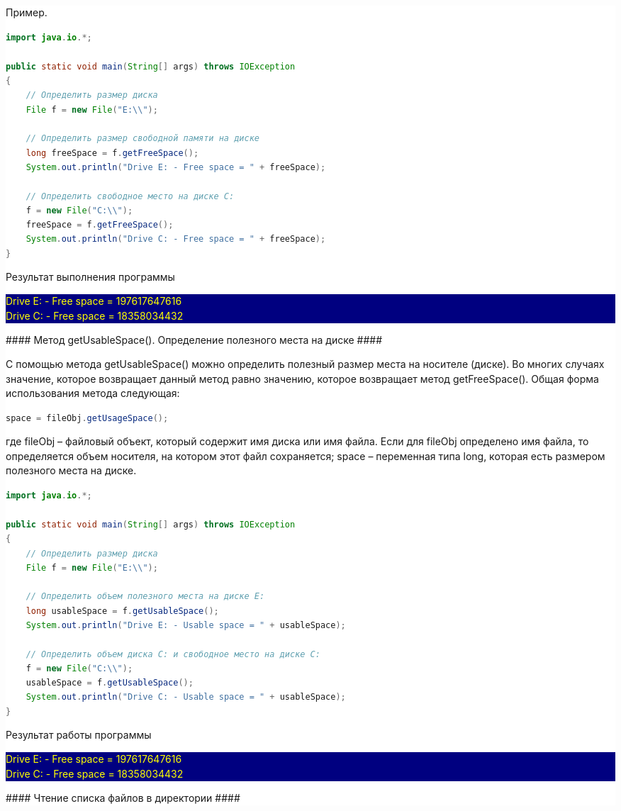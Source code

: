 Пример.
```java
import java.io.*;

public static void main(String[] args) throws IOException
{
	// Определить размер диска
	File f = new File("E:\\");

	// Определить размер свободной памяти на диске
	long freeSpace = f.getFreeSpace();
	System.out.println("Drive E: - Free space = " + freeSpace);

	// Определить свободное место на диске C:
	f = new File("C:\\");
	freeSpace = f.getFreeSpace();
	System.out.println("Drive C: - Free space = " + freeSpace);
}
```
Результат выполнения программы
<p style="background-color: navy; color: yellow">Drive E: - Free space = 197617647616<br>
Drive C: - Free space = 18358034432</p>
#### Метод getUsableSpace(). Определение полезного места на диске ####

С помощью метода getUsableSpace() можно определить полезный размер места на носителе (диске). Во многих случаях значение, которое возвращает данный метод равно значению, которое возвращает метод getFreeSpace(). Общая форма использования метода следующая:
```java
space = fileObj.getUsageSpace();
```
где
    fileObj – файловый объект, который содержит имя диска или имя файла. Если для fileObj определено имя файла, то определяется объем носителя, на котором этот файл сохраняется;
    space – переменная типа long, которая есть размером полезного места на диске.
```java
import java.io.*;

public static void main(String[] args) throws IOException
{
	// Определить размер диска
	File f = new File("E:\\");

	// Определить объем полезного места на диске E:
	long usableSpace = f.getUsableSpace();
	System.out.println("Drive E: - Usable space = " + usableSpace);

	// Определить объем диска C: и свободное место на диске C:
	f = new File("C:\\");
	usableSpace = f.getUsableSpace();
	System.out.println("Drive C: - Usable space = " + usableSpace);
}
```
Результат работы программы
<p style="background-color: navy; color: yellow">Drive E: - Free space = 197617647616<br>
Drive C: - Free space = 18358034432</p>
#### Чтение списка файлов в директории ####
